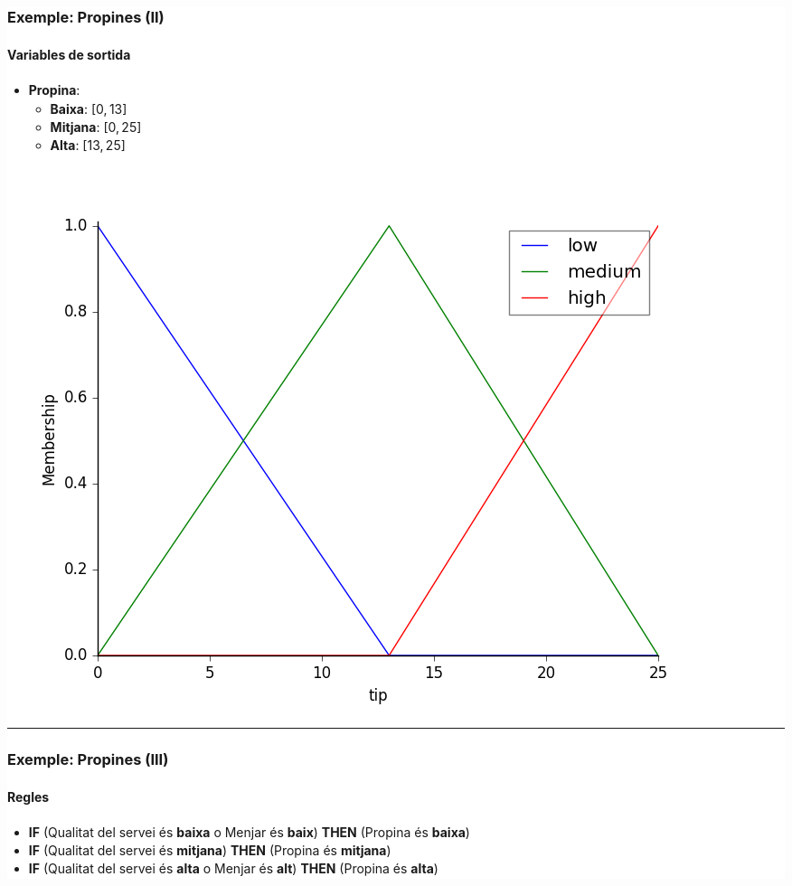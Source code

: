 
### Exemple: Propines (II)

#### Variables de sortida

- **Propina**:
  - **Baixa**: $[0, 13]$
  - **Mitjana**: $[0, 25]$
  - **Alta**: $[13, 25]$

![bg right:33% fit](../images/plot_tipping_problem_newapi_3.png)

---

<style scoped>section { font-size:33px; }</style>

### Exemple: Propines (III)

#### Regles

- **IF** (Qualitat del servei és **baixa** o Menjar és **baix**) **THEN** (Propina és **baixa**)
- **IF** (Qualitat del servei és **mitjana**) **THEN** (Propina és **mitjana**)
- **IF** (Qualitat del servei és **alta** o Menjar és **alt**) **THEN** (Propina és **alta**)
